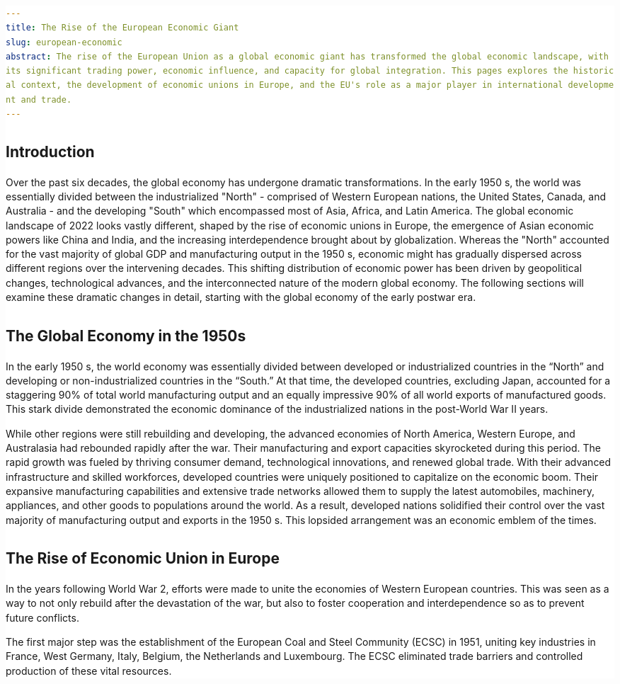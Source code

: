 ```yaml
---
title: The Rise of the European Economic Giant
slug: european-economic
abstract: The rise of the European Union as a global economic giant has transformed the global economic landscape, with its significant trading power, economic influence, and capacity for global integration. This pages explores the historical context, the development of economic unions in Europe, and the EU's role as a major player in international development and trade.
---
```


## Introduction

Over the past six decades, the global economy has undergone dramatic transformations. In the early 1950 s, the world was essentially divided between the industrialized "North" - comprised of Western European nations, the United States, Canada, and Australia - and the developing "South" which encompassed most of Asia, Africa, and Latin America. The global economic landscape of 2022 looks vastly different, shaped by the rise of economic unions in Europe, the emergence of Asian economic powers like China and India, and the increasing interdependence brought about by globalization. Whereas the "North" accounted for the vast majority of global GDP and manufacturing output in the 1950 s, economic might has gradually dispersed across different regions over the intervening decades. This shifting distribution of economic power has been driven by geopolitical changes, technological advances, and the interconnected nature of the modern global economy. The following sections will examine these dramatic changes in detail, starting with the global economy of the early postwar era.

## The Global Economy in the 1950s

In the early 1950 s, the world economy was essentially divided between developed or industrialized countries in the “North” and developing or non-industrialized countries in the “South.” At that time, the developed countries, excluding Japan, accounted for a staggering 90% of total world manufacturing output and an equally impressive 90% of all world exports of manufactured goods. This stark divide demonstrated the economic dominance of the industrialized nations in the post-World War II years. 

While other regions were still rebuilding and developing, the advanced economies of North America, Western Europe, and Australasia had rebounded rapidly after the war. Their manufacturing and export capacities skyrocketed during this period. The rapid growth was fueled by thriving consumer demand, technological innovations, and renewed global trade. With their advanced infrastructure and skilled workforces, developed countries were uniquely positioned to capitalize on the economic boom. Their expansive manufacturing capabilities and extensive trade networks allowed them to supply the latest automobiles, machinery, appliances, and other goods to populations around the world. As a result, developed nations solidified their control over the vast majority of manufacturing output and exports in the 1950 s. This lopsided arrangement was an economic emblem of the times.

## The Rise of Economic Union in Europe 

In the years following World War 2, efforts were made to unite the economies of Western European countries. This was seen as a way to not only rebuild after the devastation of the war, but also to foster cooperation and interdependence so as to prevent future conflicts. 

The first major step was the establishment of the European Coal and Steel Community (ECSC) in 1951, uniting key industries in France, West Germany, Italy, Belgium, the Netherlands and Luxembourg. The ECSC eliminated trade barriers and controlled production of these vital resources. 
